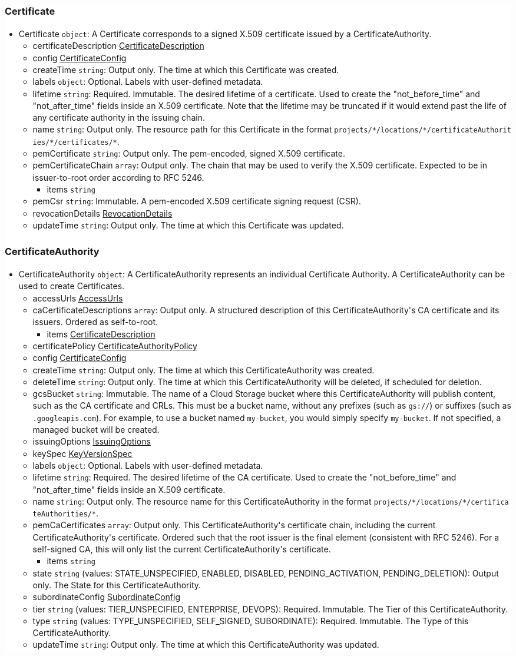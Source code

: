 ### Certificate
* Certificate `object`: A Certificate corresponds to a signed X.509 certificate issued by a CertificateAuthority.
  * certificateDescription [CertificateDescription](#certificatedescription)
  * config [CertificateConfig](#certificateconfig)
  * createTime `string`: Output only. The time at which this Certificate was created.
  * labels `object`: Optional. Labels with user-defined metadata.
  * lifetime `string`: Required. Immutable. The desired lifetime of a certificate. Used to create the "not_before_time" and "not_after_time" fields inside an X.509 certificate. Note that the lifetime may be truncated if it would extend past the life of any certificate authority in the issuing chain.
  * name `string`: Output only. The resource path for this Certificate in the format `projects/*/locations/*/certificateAuthorities/*/certificates/*`.
  * pemCertificate `string`: Output only. The pem-encoded, signed X.509 certificate.
  * pemCertificateChain `array`: Output only. The chain that may be used to verify the X.509 certificate. Expected to be in issuer-to-root order according to RFC 5246.
    * items `string`
  * pemCsr `string`: Immutable. A pem-encoded X.509 certificate signing request (CSR).
  * revocationDetails [RevocationDetails](#revocationdetails)
  * updateTime `string`: Output only. The time at which this Certificate was updated.

### CertificateAuthority
* CertificateAuthority `object`: A CertificateAuthority represents an individual Certificate Authority. A CertificateAuthority can be used to create Certificates.
  * accessUrls [AccessUrls](#accessurls)
  * caCertificateDescriptions `array`: Output only. A structured description of this CertificateAuthority's CA certificate and its issuers. Ordered as self-to-root.
    * items [CertificateDescription](#certificatedescription)
  * certificatePolicy [CertificateAuthorityPolicy](#certificateauthoritypolicy)
  * config [CertificateConfig](#certificateconfig)
  * createTime `string`: Output only. The time at which this CertificateAuthority was created.
  * deleteTime `string`: Output only. The time at which this CertificateAuthority will be deleted, if scheduled for deletion.
  * gcsBucket `string`: Immutable. The name of a Cloud Storage bucket where this CertificateAuthority will publish content, such as the CA certificate and CRLs. This must be a bucket name, without any prefixes (such as `gs://`) or suffixes (such as `.googleapis.com`). For example, to use a bucket named `my-bucket`, you would simply specify `my-bucket`. If not specified, a managed bucket will be created.
  * issuingOptions [IssuingOptions](#issuingoptions)
  * keySpec [KeyVersionSpec](#keyversionspec)
  * labels `object`: Optional. Labels with user-defined metadata.
  * lifetime `string`: Required. The desired lifetime of the CA certificate. Used to create the "not_before_time" and "not_after_time" fields inside an X.509 certificate.
  * name `string`: Output only. The resource name for this CertificateAuthority in the format `projects/*/locations/*/certificateAuthorities/*`.
  * pemCaCertificates `array`: Output only. This CertificateAuthority's certificate chain, including the current CertificateAuthority's certificate. Ordered such that the root issuer is the final element (consistent with RFC 5246). For a self-signed CA, this will only list the current CertificateAuthority's certificate.
    * items `string`
  * state `string` (values: STATE_UNSPECIFIED, ENABLED, DISABLED, PENDING_ACTIVATION, PENDING_DELETION): Output only. The State for this CertificateAuthority.
  * subordinateConfig [SubordinateConfig](#subordinateconfig)
  * tier `string` (values: TIER_UNSPECIFIED, ENTERPRISE, DEVOPS): Required. Immutable. The Tier of this CertificateAuthority.
  * type `string` (values: TYPE_UNSPECIFIED, SELF_SIGNED, SUBORDINATE): Required. Immutable. The Type of this CertificateAuthority.
  * updateTime `string`: Output only. The time at which this CertificateAuthority was updated.
